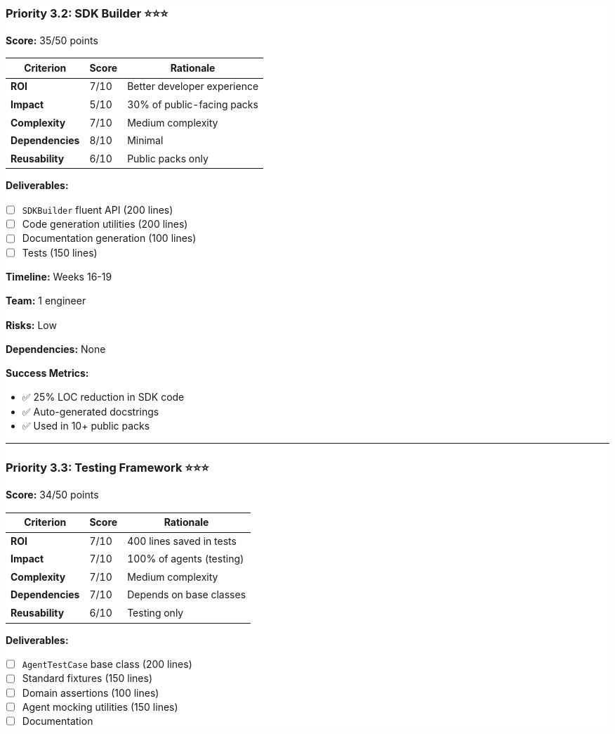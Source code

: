 
### **Priority 3.2: SDK Builder** ⭐⭐⭐

**Score:** 35/50 points

| Criterion | Score | Rationale |
|-----------|-------|-----------|
| **ROI** | 7/10 | Better developer experience |
| **Impact** | 5/10 | 30% of public-facing packs |
| **Complexity** | 7/10 | Medium complexity |
| **Dependencies** | 8/10 | Minimal |
| **Reusability** | 6/10 | Public packs only |

**Deliverables:**
- [ ] `SDKBuilder` fluent API (200 lines)
- [ ] Code generation utilities (200 lines)
- [ ] Documentation generation (100 lines)
- [ ] Tests (150 lines)

**Timeline:** Weeks 16-19

**Team:** 1 engineer

**Risks:** Low

**Dependencies:** None

**Success Metrics:**
- ✅ 25% LOC reduction in SDK code
- ✅ Auto-generated docstrings
- ✅ Used in 10+ public packs

---

### **Priority 3.3: Testing Framework** ⭐⭐⭐

**Score:** 34/50 points

| Criterion | Score | Rationale |
|-----------|-------|-----------|
| **ROI** | 7/10 | 400 lines saved in tests |
| **Impact** | 7/10 | 100% of agents (testing) |
| **Complexity** | 7/10 | Medium complexity |
| **Dependencies** | 7/10 | Depends on base classes |
| **Reusability** | 6/10 | Testing only |

**Deliverables:**
- [ ] `AgentTestCase` base class (200 lines)
- [ ] Standard fixtures (150 lines)
- [ ] Domain assertions (100 lines)
- [ ] Agent mocking utilities (150 lines)
- [ ] Documentation

